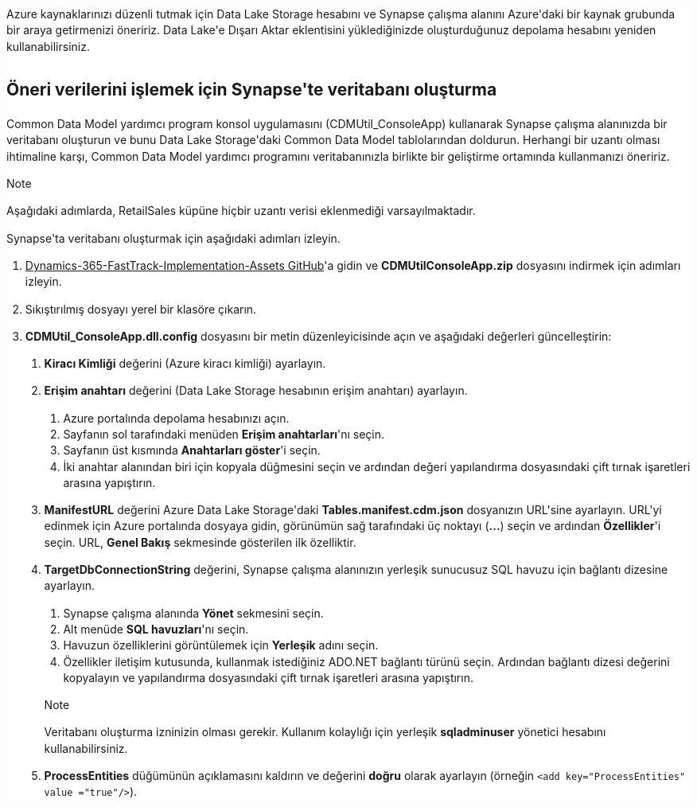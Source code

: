 Azure kaynaklarınızı düzenli tutmak için Data Lake Storage hesabını ve Synapse çalışma alanını Azure'daki bir kaynak grubunda bir araya getirmenizi öneririz. Data Lake'e Dışarı Aktar eklentisini yüklediğinizde oluşturduğunuz depolama hesabını yeniden kullanabilirsiniz.

## <a name="create-a-database-in-synapse-for-recommendation-data-processing"></a>Öneri verilerini işlemek için Synapse'te veritabanı oluşturma

Common Data Model yardımcı program konsol uygulamasını (CDMUtil_ConsoleApp) kullanarak Synapse çalışma alanınızda bir veritabanı oluşturun ve bunu Data Lake Storage'daki Common Data Model tablolarından doldurun. Herhangi bir uzantı olması ihtimaline karşı, Common Data Model yardımcı programını veritabanınızla birlikte bir geliştirme ortamında kullanmanızı öneririz.

> [!NOTE]
> Aşağıdaki adımlarda, RetailSales küpüne hiçbir uzantı verisi eklenmediği varsayılmaktadır.

Synapse'ta veritabanı oluşturmak için aşağıdaki adımları izleyin.

1. [Dynamics-365-FastTrack-Implementation-Assets GitHub](https://github.com/microsoft/Dynamics-365-FastTrack-Implementation-Assets/tree/master/Analytics/CDMUtilSolution#2-cdmutil-console-app)'a gidin ve **CDMUtilConsoleApp.zip** dosyasını indirmek için adımları izleyin.
1. Sıkıştırılmış dosyayı yerel bir klasöre çıkarın.
1. **CDMUtil_ConsoleApp.dll.config** dosyasını bir metin düzenleyicisinde açın ve aşağıdaki değerleri güncelleştirin:

    1. **Kiracı Kimliği** değerini (Azure kiracı kimliği) ayarlayın.
    1. **Erişim anahtarı** değerini (Data Lake Storage hesabının erişim anahtarı) ayarlayın.

        1. Azure portalında depolama hesabınızı açın.
        1. Sayfanın sol tarafındaki menüden **Erişim anahtarları**'nı seçin.
        1. Sayfanın üst kısmında **Anahtarları göster**'i seçin.
        1. İki anahtar alanından biri için kopyala düğmesini seçin ve ardından değeri yapılandırma dosyasındaki çift tırnak işaretleri arasına yapıştırın.

    1. **ManifestURL** değerini Azure Data Lake Storage'daki **Tables.manifest.cdm.json** dosyanızın URL'sine ayarlayın. URL'yi edinmek için Azure portalında dosyaya gidin, görünümün sağ tarafındaki üç noktayı (**...**) seçin ve ardından **Özellikler**'i seçin. URL, **Genel Bakış** sekmesinde gösterilen ilk özelliktir.
    1. **TargetDbConnectionString** değerini, Synapse çalışma alanınızın yerleşik sunucusuz SQL havuzu için bağlantı dizesine ayarlayın.

        1. Synapse çalışma alanında **Yönet** sekmesini seçin.
        1. Alt menüde **SQL havuzları**'nı seçin.
        1. Havuzun özelliklerini görüntülemek için **Yerleşik** adını seçin.
        1. Özellikler iletişim kutusunda, kullanmak istediğiniz ADO.NET bağlantı türünü seçin. Ardından bağlantı dizesi değerini kopyalayın ve yapılandırma dosyasındaki çift tırnak işaretleri arasına yapıştırın.

        > [!NOTE]
        > Veritabanı oluşturma izninizin olması gerekir. Kullanım kolaylığı için yerleşik **sqladminuser** yönetici hesabını kullanabilirsiniz.

    1. **ProcessEntities** düğümünün açıklamasını kaldırın ve değerini **doğru** olarak ayarlayın (örneğin `<add key="ProcessEntities" value ="true"/>`).
